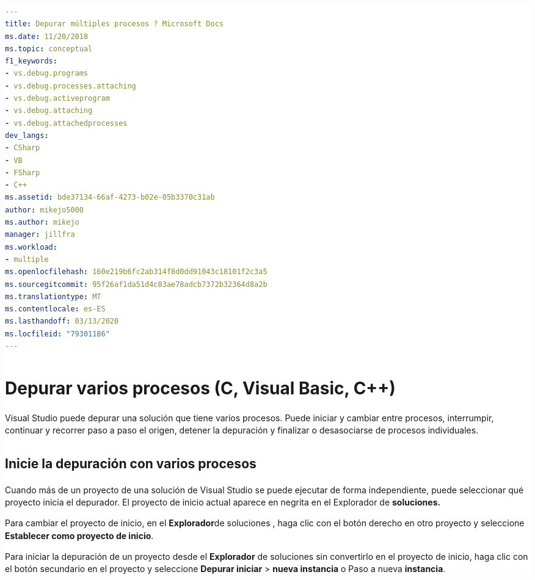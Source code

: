 ```yaml
---
title: Depurar múltiples procesos ? Microsoft Docs
ms.date: 11/20/2018
ms.topic: conceptual
f1_keywords:
- vs.debug.programs
- vs.debug.processes.attaching
- vs.debug.activeprogram
- vs.debug.attaching
- vs.debug.attachedprocesses
dev_langs:
- CSharp
- VB
- FSharp
- C++
ms.assetid: bde37134-66af-4273-b02e-05b3370c31ab
author: mikejo5000
ms.author: mikejo
manager: jillfra
ms.workload:
- multiple
ms.openlocfilehash: 160e219b6fc2ab314f8d0dd91043c18101f2c3a5
ms.sourcegitcommit: 95f26af1da51d4c83ae78adcb7372b32364d8a2b
ms.translationtype: MT
ms.contentlocale: es-ES
ms.lasthandoff: 03/13/2020
ms.locfileid: "79301186"
---
```

# <a name="debug-multiple-processes-c-visual-basic-c"></a>Depurar varios procesos (C, Visual Basic, C++)

Visual Studio puede depurar una solución que tiene varios procesos. Puede iniciar y cambiar entre procesos, interrumpir, continuar y recorrer paso a paso el origen, detener la depuración y finalizar o desasociarse de procesos individuales.

## <a name="start-debugging-with-multiple-processes"></a>Inicie la depuración con varios procesos

Cuando más de un proyecto de una solución de Visual Studio se puede ejecutar de forma independiente, puede seleccionar qué proyecto inicia el depurador. El proyecto de inicio actual aparece en negrita en el Explorador de **soluciones.**

Para cambiar el proyecto de inicio, en el **Explorador**de soluciones , haga clic con el botón derecho en otro proyecto y seleccione **Establecer como proyecto de inicio**.

Para iniciar la depuración de un proyecto desde el **Explorador** de soluciones sin convertirlo en el proyecto de inicio, haga clic con el botón secundario en el proyecto y seleccione **Depurar iniciar** > **nueva instancia** o Paso a nueva **instancia**.
